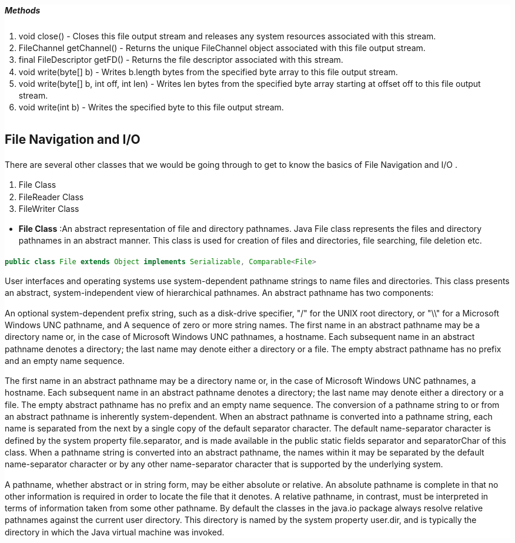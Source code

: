 ##### Methods

1. void close() - Closes this file output stream and releases any system resources associated with this stream.
2. FileChannel getChannel() - Returns the unique FileChannel object associated with this file output stream.
3. final FileDescriptor getFD() - Returns the file descriptor associated with this stream.
4. void write(byte[] b) - Writes b.length bytes from the specified byte array to this file output stream.
5. void write(byte[] b, int off, int len) - Writes len bytes from the specified byte array starting at offset off to this file output stream.
6. void write(int b) - Writes the specified byte to this file output stream.

## File Navigation and I/O

There are several other classes that we would be going through to get to know the basics of File Navigation and I/O .

1. File Class
2. FileReader Class
3. FileWriter Class

- **File Class** :An abstract representation of file and directory pathnames. Java File class represents the files and directory pathnames in an abstract manner. This class is used for creation of files and directories, file searching, file deletion etc.

```java
public class File extends Object implements Serializable, Comparable<File>
```

User interfaces and operating systems use system-dependent pathname strings to name files and directories. This class presents an abstract, system-independent view of hierarchical pathnames. An abstract pathname has two components:

An optional system-dependent prefix string, such as a disk-drive specifier, "/" for the UNIX root directory, or "\\\\" for a Microsoft Windows UNC pathname, and
A sequence of zero or more string names.
The first name in an abstract pathname may be a directory name or, in the case of Microsoft Windows UNC pathnames, a hostname. Each subsequent name in an abstract pathname denotes a directory; the last name may denote either a directory or a file. The empty abstract pathname has no prefix and an empty name sequence.

The first name in an abstract pathname may be a directory name or, in the case of Microsoft Windows UNC pathnames, a hostname. Each subsequent name in an abstract pathname denotes a directory; the last name may denote either a directory or a file. The empty abstract pathname has no prefix and an empty name sequence.
The conversion of a pathname string to or from an abstract pathname is inherently system-dependent. When an abstract pathname is converted into a pathname string, each name is separated from the next by a single copy of the default separator character. The default name-separator character is defined by the system property file.separator, and is made available in the public static fields separator and separatorChar of this class. When a pathname string is converted into an abstract pathname, the names within it may be separated by the default name-separator character or by any other name-separator character that is supported by the underlying system.

A pathname, whether abstract or in string form, may be either absolute or relative. An absolute pathname is complete in that no other information is required in order to locate the file that it denotes. A relative pathname, in contrast, must be interpreted in terms of information taken from some other pathname. By default the classes in the java.io package always resolve relative pathnames against the current user directory. This directory is named by the system property user.dir, and is typically the directory in which the Java virtual machine was invoked.
